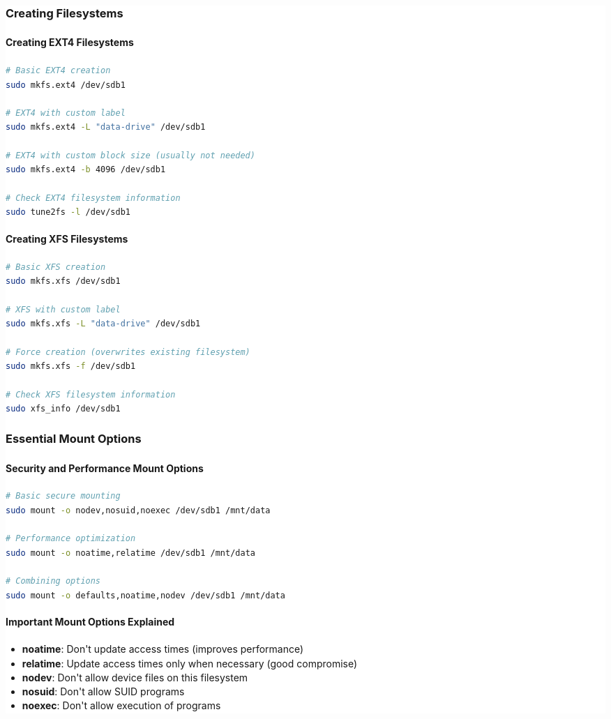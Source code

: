 ### Creating Filesystems

#### Creating EXT4 Filesystems
```bash
# Basic EXT4 creation
sudo mkfs.ext4 /dev/sdb1

# EXT4 with custom label
sudo mkfs.ext4 -L "data-drive" /dev/sdb1

# EXT4 with custom block size (usually not needed)
sudo mkfs.ext4 -b 4096 /dev/sdb1

# Check EXT4 filesystem information
sudo tune2fs -l /dev/sdb1
```

#### Creating XFS Filesystems
```bash
# Basic XFS creation
sudo mkfs.xfs /dev/sdb1

# XFS with custom label
sudo mkfs.xfs -L "data-drive" /dev/sdb1

# Force creation (overwrites existing filesystem)
sudo mkfs.xfs -f /dev/sdb1

# Check XFS filesystem information
sudo xfs_info /dev/sdb1
```

### Essential Mount Options

#### Security and Performance Mount Options
```bash
# Basic secure mounting
sudo mount -o nodev,nosuid,noexec /dev/sdb1 /mnt/data

# Performance optimization
sudo mount -o noatime,relatime /dev/sdb1 /mnt/data

# Combining options
sudo mount -o defaults,noatime,nodev /dev/sdb1 /mnt/data
```

#### Important Mount Options Explained
- **noatime**: Don't update access times (improves performance)
- **relatime**: Update access times only when necessary (good compromise)
- **nodev**: Don't allow device files on this filesystem
- **nosuid**: Don't allow SUID programs
- **noexec**: Don't allow execution of programs
